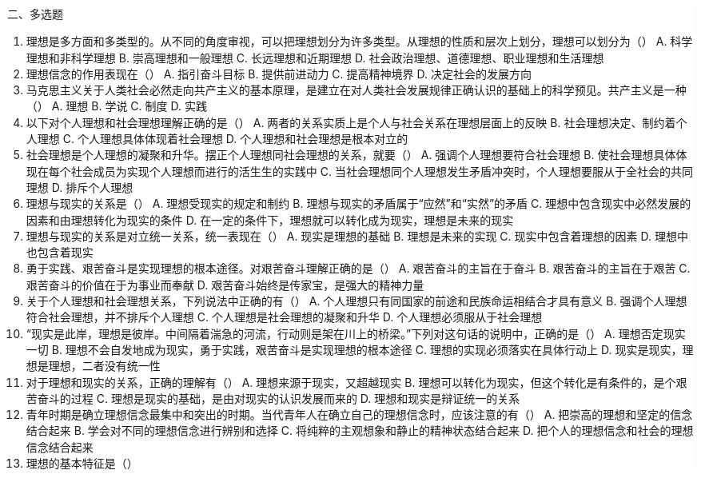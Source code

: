 
二、多选题

1. 理想是多方面和多类型的。从不同的角度审视，可以把理想划分为许多类型。从理想的性质和层次上划分，理想可以划分为（）
   A. 科学理想和非科学理想
   B. 崇高理想和一般理想
   C. 长远理想和近期理想
   D. 社会政治理想、道德理想、职业理想和生活理想
2. 理想信念的作用表现在（）
   A. 指引奋斗目标
   B. 提供前进动力
   C. 提高精神境界
   D. 决定社会的发展方向
3. 马克思主义关于人类社会必然走向共产主义的基本原理，是建立在对人类社会发展规律正确认识的基础上的科学预见。共产主义是一种（）
   A. 理想
   B. 学说
   C. 制度
   D. 实践
4. 以下对个人理想和社会理想理解正确的是（）
   A. 两者的关系实质上是个人与社会关系在理想层面上的反映
   B. 社会理想决定、制约着个人理想
   C. 个人理想具体体现着社会理想
   D. 个人理想和社会理想是根本对立的
5. 社会理想是个人理想的凝聚和升华。摆正个人理想同社会理想的关系，就要（）
   A. 强调个人理想要符合社会理想
   B. 使社会理想具体体现在每个社会成员为实现个人理想而进行的活生生的实践中
   C. 当社会理想同个人理想发生矛盾冲突时，个人理想要服从于全社会的共同理想
   D. 排斥个人理想
6. 理想与现实的关系是（）
   A. 理想受现实的规定和制约
   B. 理想与现实的矛盾属于“应然”和“实然”的矛盾
   C. 理想中包含现实中必然发展的因素和由理想转化为现实的条件
   D. 在一定的条件下，理想就可以转化成为现实，理想是未来的现实
7. 理想与现实的关系是对立统一关系，统一表现在（）
   A. 现实是理想的基础
   B. 理想是未来的实现
   C. 现实中包含着理想的因素
   D. 理想中也包含着现实
8. 勇于实践、艰苦奋斗是实现理想的根本途径。对艰苦奋斗理解正确的是（）
   A. 艰苦奋斗的主旨在于奋斗
   B. 艰苦奋斗的主旨在于艰苦
   C. 艰苦奋斗的价值在于为事业而奉献
   D. 艰苦奋斗始终是传家宝，是强大的精神力量
9. 关于个人理想和社会理想关系，下列说法中正确的有（）
   A. 个人理想只有同国家的前途和民族命运相结合才具有意义
   B. 强调个人理想符合社会理想，并不排斥个人理想
   C. 个人理想是社会理想的凝聚和升华
   D. 个人理想必须服从于社会理想
10. “现实是此岸，理想是彼岸。中间隔着湍急的河流，行动则是架在川上的桥梁。”下列对这句话的说明中，正确的是（）
    A. 理想否定现实一切
    B. 理想不会自发地成为现实，勇于实践，艰苦奋斗是实现理想的根本途径
    C. 理想的实现必须落实在具体行动上
    D. 现实是现实，理想是理想，二者没有统一性
11. 对于理想和现实的关系，正确的理解有（）
    A. 理想来源于现实，又超越现实
    B. 理想可以转化为现实，但这个转化是有条件的，是个艰苦奋斗的过程
    C. 理想是现实的基础，是由对现实的认识发展而来的
    D. 理想和现实是辩证统一的关系
12. 青年时期是确立理想信念最集中和突出的时期。当代青年人在确立自己的理想信念时，应该注意的有（）
    A. 把崇高的理想和坚定的信念结合起来
    B. 学会对不同的理想信念进行辨别和选择
    C. 将纯粹的主观想象和静止的精神状态结合起来
    D. 把个人的理想信念和社会的理想信念结合起来
13. 理想的基本特征是（）